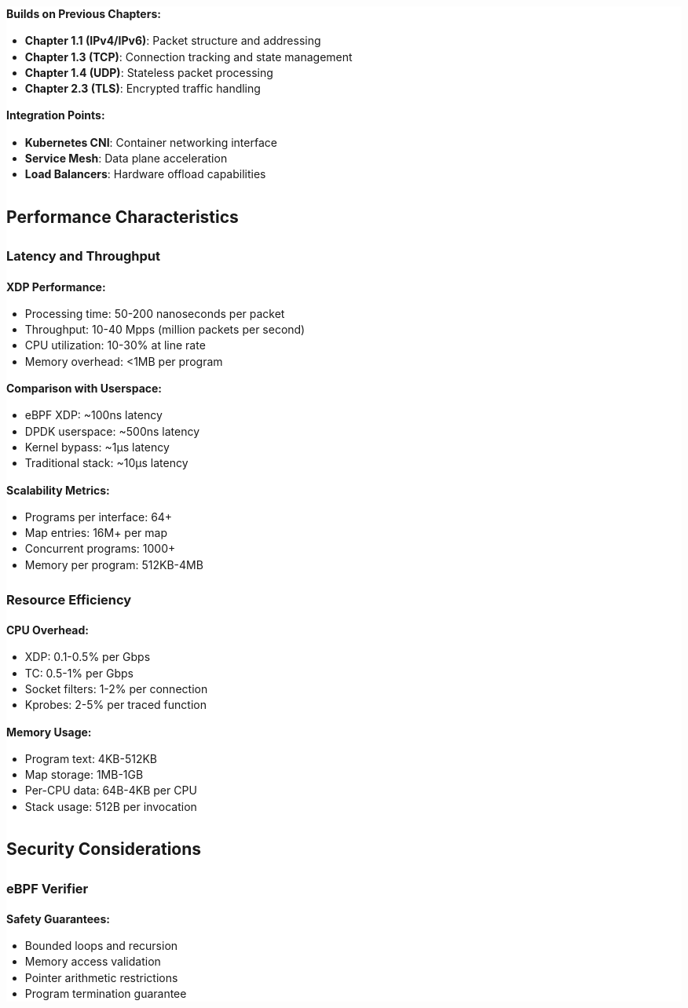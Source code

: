 **Builds on Previous Chapters:**
- **Chapter 1.1 (IPv4/IPv6)**: Packet structure and addressing
- **Chapter 1.3 (TCP)**: Connection tracking and state management
- **Chapter 1.4 (UDP)**: Stateless packet processing
- **Chapter 2.3 (TLS)**: Encrypted traffic handling

**Integration Points:**
- **Kubernetes CNI**: Container networking interface
- **Service Mesh**: Data plane acceleration
- **Load Balancers**: Hardware offload capabilities

## Performance Characteristics

### Latency and Throughput

**XDP Performance:**
- Processing time: 50-200 nanoseconds per packet
- Throughput: 10-40 Mpps (million packets per second)
- CPU utilization: 10-30% at line rate
- Memory overhead: <1MB per program

**Comparison with Userspace:**
- eBPF XDP: ~100ns latency
- DPDK userspace: ~500ns latency
- Kernel bypass: ~1μs latency
- Traditional stack: ~10μs latency

**Scalability Metrics:**
- Programs per interface: 64+
- Map entries: 16M+ per map
- Concurrent programs: 1000+
- Memory per program: 512KB-4MB

### Resource Efficiency

**CPU Overhead:**
- XDP: 0.1-0.5% per Gbps
- TC: 0.5-1% per Gbps
- Socket filters: 1-2% per connection
- Kprobes: 2-5% per traced function

**Memory Usage:**
- Program text: 4KB-512KB
- Map storage: 1MB-1GB
- Per-CPU data: 64B-4KB per CPU
- Stack usage: 512B per invocation

## Security Considerations

### eBPF Verifier

**Safety Guarantees:**
- Bounded loops and recursion
- Memory access validation
- Pointer arithmetic restrictions
- Program termination guarantee
